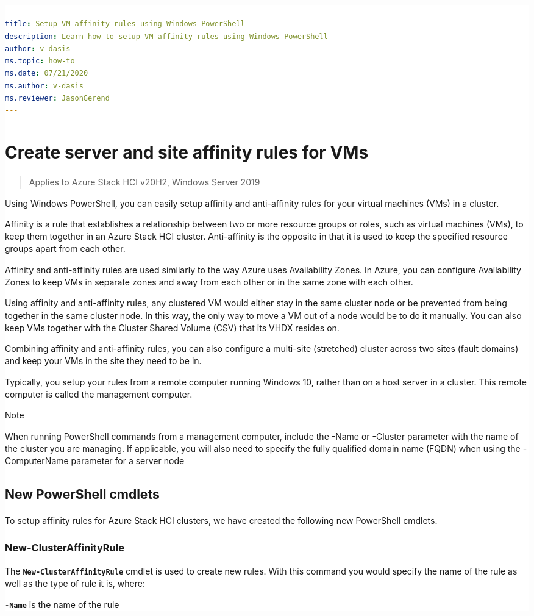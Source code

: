 ```yaml
---
title: Setup VM affinity rules using Windows PowerShell
description: Learn how to setup VM affinity rules using Windows PowerShell
author: v-dasis
ms.topic: how-to
ms.date: 07/21/2020
ms.author: v-dasis
ms.reviewer: JasonGerend
---
```


# Create server and site affinity rules for VMs

> Applies to Azure Stack HCI v20H2, Windows Server 2019

Using Windows PowerShell, you can easily setup affinity and anti-affinity rules for your virtual machines (VMs) in a cluster.

Affinity is a rule that establishes a relationship between two or more resource groups or roles, such as virtual machines (VMs), to keep them together in an Azure Stack HCI cluster. Anti-affinity is the opposite in that it is used to keep the specified resource groups apart from each other.

Affinity and anti-affinity rules are used similarly to the way Azure uses Availability Zones. In Azure, you can configure Availability Zones to keep VMs in separate zones and away from each other or in the same zone with each other.  

Using affinity and anti-affinity rules, any clustered VM would either stay in the same cluster node or be prevented from being together in the same cluster node.  In this way, the only way to move a VM out of a node would be to do it manually.  You can also keep VMs together with the Cluster Shared Volume (CSV) that its VHDX resides on.

Combining affinity and anti-affinity rules, you can also configure a multi-site (stretched) cluster across two sites (fault domains) and keep your VMs in the site they need to be in.

Typically, you setup your rules from a remote computer running Windows 10, rather than on a host server in a cluster. This remote computer is called the management computer.

> [!NOTE]
> When running PowerShell commands from a management computer, include the -Name or -Cluster parameter with the name of the cluster you are managing. If applicable, you will also need to specify the fully qualified domain name (FQDN) when using the -ComputerName parameter for a server node

## New PowerShell cmdlets

To setup affinity rules for Azure Stack HCI clusters, we have created the following new PowerShell cmdlets.

### New-ClusterAffinityRule

The **`New-ClusterAffinityRule`** cmdlet is used to create new rules.  With this command you would specify the name of the rule as well as the type of rule it is, where:

**`-Name`** is the name of the rule
